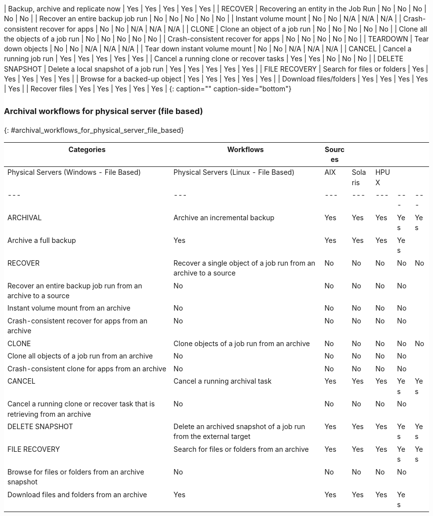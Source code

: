 | Backup, archive and replicate now | Yes | Yes | Yes | Yes | Yes |
| RECOVER | Recovering an entity in the Job Run | No  | No  | No  | No  | No  |
| Recover an entire backup job run | No  | No  | No  | No  | No  |
| Instant volume mount | No  | No  | N/A | N/A | N/A |
| Crash-consistent recover for apps | No  | No  | N/A | N/A | N/A |
| CLONE | Clone an object of a job run | No  | No  | No  | No  | No  |
| Clone all the objects of a job run | No  | No  | No  | No  | No  |
| Crash-consistent recover for apps | No  | No  | No  | No  | No  |
| TEARDOWN | Tear down objects | No  | No  | N/A | N/A | N/A |
| Tear down instant volume mount | No  | No  | N/A | N/A | N/A |
| CANCEL | Cancel a running job run | Yes | Yes | Yes | Yes | Yes |
| Cancel a running clone or recover tasks | Yes | Yes | No  | No  | No  |
| DELETE SNAPSHOT | Delete a local snapshot of a job run | Yes | Yes | Yes | Yes | Yes |
| FILE RECOVERY | Search for files or folders | Yes | Yes | Yes | Yes | Yes |
| Browse for a backed-up object | Yes | Yes | Yes | Yes | Yes |
| Download files/folders | Yes | Yes | Yes | Yes | Yes |
| Recover files | Yes | Yes | Yes | Yes | Yes |
{: caption="" caption-side="bottom"}

### Archival workflows for physical server (file based)
{: #archival_workflows_for_physical_server_file_based}


| Categories | Workflows | Sources |     |     |     |     |
| --- | --- | --- | --- | --- | --- | --- |
| Physical Servers (Windows - File Based) | Physical Servers (Linux - File Based) | AIX | Solaris | HPUX |
| --- | --- | --- | --- | --- | --- | --- |
| ARCHIVAL | Archive an incremental backup | Yes | Yes | Yes | Yes | Yes |
| Archive a full backup | Yes | Yes | Yes | Yes | Yes |
| RECOVER | Recover a single object of a job run from an archive to a source | No  | No  | No  | No  | No  |
| Recover an entire backup job run from an archive to a source | No  | No  | No  | No  | No  |
| Instant volume mount from an archive | No  | No  | No  | No  | No  |
| Crash-consistent recover for apps from an archive | No  | No  | No  | No  | No  |
| CLONE | Clone objects of a job run from an archive | No  | No  | No  | No  | No  |
| Clone all objects of a job run from an archive | No  | No  | No  | No  | No  |
| Crash-consistent clone for apps from an archive | No  | No  | No  | No  | No  |
| CANCEL | Cancel a running archival task | Yes | Yes | Yes | Yes | Yes |
| Cancel a running clone or recover task that is retrieving from an archive | No  | No  | No  | No  | No  |
| DELETE SNAPSHOT | Delete an archived snapshot of a job run from the external target | Yes | Yes | Yes | Yes | Yes |
| FILE RECOVERY | Search for files or folders from an archive | Yes | Yes | Yes | Yes | Yes |
| Browse for files or folders from an archive snapshot | No  | No  | No  | No  | No  |
| Download files and folders from an archive | Yes | Yes | Yes | Yes | Yes |